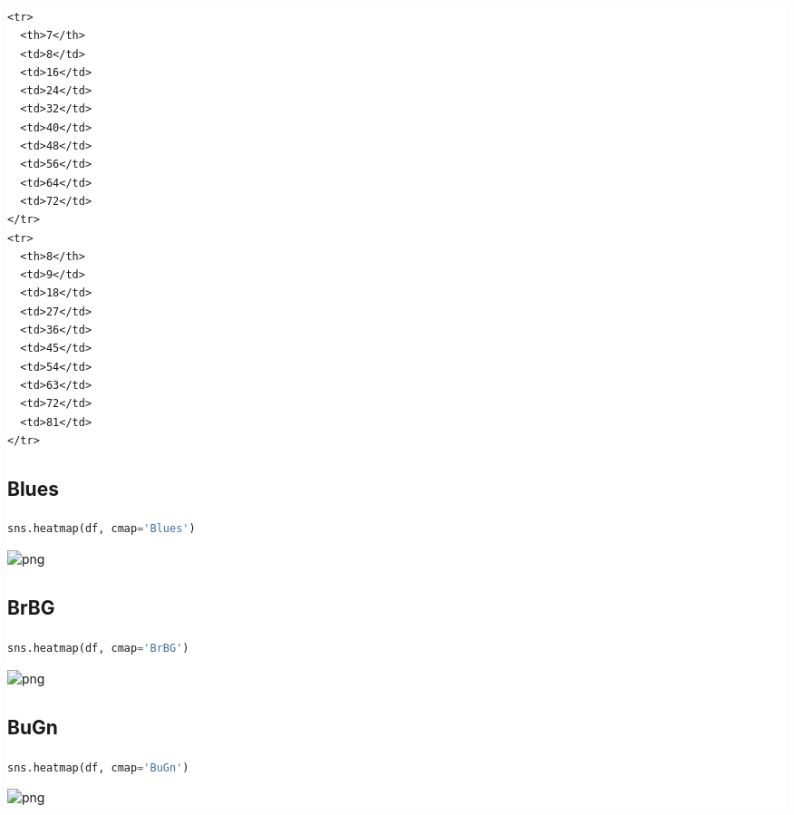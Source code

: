     <tr>
      <th>7</th>
      <td>8</td>
      <td>16</td>
      <td>24</td>
      <td>32</td>
      <td>40</td>
      <td>48</td>
      <td>56</td>
      <td>64</td>
      <td>72</td>
    </tr>
    <tr>
      <th>8</th>
      <td>9</td>
      <td>18</td>
      <td>27</td>
      <td>36</td>
      <td>45</td>
      <td>54</td>
      <td>63</td>
      <td>72</td>
      <td>81</td>
    </tr>
  </tbody>
</table>
</div>

## Blues
```python
sns.heatmap(df, cmap='Blues')
```


![png](https://cdn-ak.f.st-hatena.com/images/fotolife/p/podhmo/20180920/20180920211807.png)

## BrBG
```python
sns.heatmap(df, cmap='BrBG')
```


![png](https://cdn-ak.f.st-hatena.com/images/fotolife/p/podhmo/20180920/20180920211810.png)

## BuGn
```python
sns.heatmap(df, cmap='BuGn')
```


![png](https://cdn-ak.f.st-hatena.com/images/fotolife/p/podhmo/20180920/20180920211812.png)
